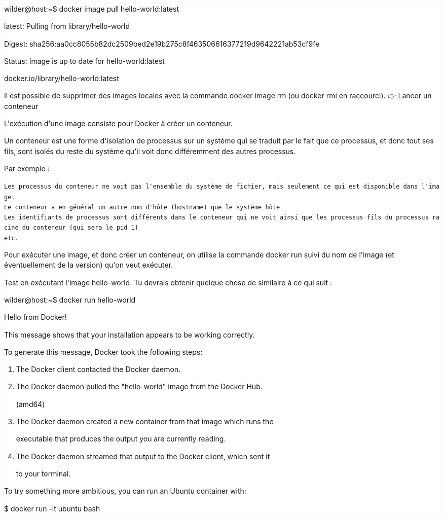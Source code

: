 wilder@host:~$ docker image pull hello-world:latest

latest: Pulling from library/hello-world

Digest: sha256:aa0cc8055b82dc2509bed2e19b275c8f463506616377219d9642221ab53cf9fe

Status: Image is up to date for hello-world:latest

docker.io/library/hello-world:latest

Il est possible de supprimer des images locales avec la commande docker image rm (ou docker rmi en raccourci).
👉 Lancer un conteneur

L'exécution d'une image consiste pour Docker à créer un conteneur.

Un conteneur est une forme d'isolation de processus sur un système qui se traduit par le fait que ce processus, et donc tout ses fils, sont isolés du reste du système qu'il voit donc différemment des autres processus.

Par exemple :

    Les processus du conteneur ne voit pas l'ensemble du système de fichier, mais seulement ce qui est disponible dans l'image.
    Le conteneur a en général un autre nom d'hôte (hostname) que le système hôte
    Les identifiants de processus sont différents dans le conteneur qui ne voit ainsi que les processus fils du processus racine du conteneur (qui sera le pid 1)
    etc.

Pour exécuter une image, et donc créer un conteneur, on utilise la commande docker run suivi du nom de l'image (et éventuellement de la version) qu'on veut exécuter.

Test en exécutant l'image hello-world. Tu devrais obtenir quelque chose de similaire à ce qui suit :

wilder@host:~$ docker run hello-world


Hello from Docker!

This message shows that your installation appears to be working correctly.


To generate this message, Docker took the following steps:

 1. The Docker client contacted the Docker daemon.

 2. The Docker daemon pulled the "hello-world" image from the Docker Hub.

    (amd64)

 3. The Docker daemon created a new container from that image which runs the

    executable that produces the output you are currently reading.

 4. The Docker daemon streamed that output to the Docker client, which sent it

    to your terminal.


To try something more ambitious, you can run an Ubuntu container with:

 $ docker run -it ubuntu bash

